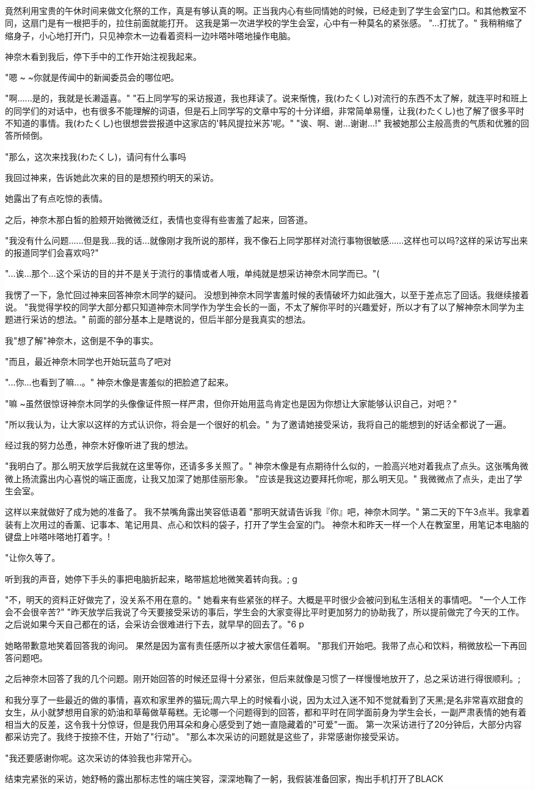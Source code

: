 竟然利用宝贵的午休时间来做文化祭的工作，真是有够认真的啊。正当我内心有些同情她的时候，已经走到了学生会室门口。和其他教室不同，这扇门是有一根把手的，拉住前面就能打开。 这我是第一次进学校的学生会室，心中有一种莫名的紧张感。 "...打扰了。" 我稍稍缩了缩身子，小心地打开门，只见神奈木一边看着资料一边咔嗒咔嗒地操作电脑。

神奈木看到我后，停下手中的工作开始注视我起来。

"嗯 ~ ~你就是传闻中的新闻委员会的哪位吧。

"啊......是的，我就是长濑遥喜。" "石上同学写的采访报道，我也拜读了。说来惭愧，我(わたくし)对流行的东西不太了解，就连平时和班上的同学们的对话中，也有很多不能理解的词语，但是石上同学写的文章中写的十分详细，非常简单易懂，让我(わたくし)也了解了很多平时不知道的事情。我(わたくし)也很想尝尝报道中这家店的'韩风提拉米苏'呢。" "诶、啊、谢...谢谢...!" 我被她那公主般高贵的气质和优雅的回答所倾倒。

"那么，这次来找我(わたくし)，请问有什么事吗

我回过神来，告诉她此次来的目的是想预约明天的采访。

她露出了有点吃惊的表情。

之后，神奈木那白皙的脸颊开始微微泛红，表情也变得有些害羞了起来，回答道。

"我没有什么问题......但是我...我的话...就像刚才我所说的那样，我不像石上同学那样对流行事物很敏感......这样也可以吗?这样的采访写出来的报道同学们会喜欢吗?"

"...诶...那个...这个采访的目的并不是关于流行的事情或者人哦，单纯就是想采访神奈木同学而已。"(

我愣了一下，急忙回过神来回答神奈木同学的疑问。 没想到神奈木同学害羞时候的表情破坏力如此强大，以至于差点忘了回话。我继续接着说。 "我觉得学校的同学大部分都只知道神奈木同学作为学生会长的一面，不太了解你平时的兴趣爱好，所以才有了以了解神奈木同学为主题进行采访的想法。" 前面的部分基本上是瞎说的，但后半部分是我真实的想法。

我"想了解"神奈木，这倒是不争的事实。

"而且，最近神奈木同学也开始玩蓝鸟了吧对

"...你...也看到了嘛...。" 神奈木像是害羞似的把脸遮了起来。

"嘛 ~虽然很惊讶神奈木同学的头像像证件照一样严肃，但你开始用蓝鸟肯定也是因为你想让大家能够认识自己，对吧？"

"所以我认为，让大家以这样的方式认识你，将会是一个很好的机会。" 为了邀请她接受采访，我将自己的能想到的好话全都说了一遍。

经过我的努力怂恿，神奈木好像听进了我的想法。

"我明白了。那么明天放学后我就在这里等你，还请多多关照了。" 神奈木像是有点期待什么似的，一脸高兴地对着我点了点头。这张嘴角微微上扬流露出内心喜悦的端正面庞，让我又加深了她那佳丽形象。 "应该是我这边要拜托你呢，那么明天见。" 我微微点了点头，走出了学生会室。

这样以来就做好了成为她的准备了。 我不禁嘴角露出笑容低语着 "那明天就请告诉我『你』吧，神奈木同学。" 第二天的下午3点半。我拿着装有上次用过的香薰、记事本、笔记用具、点心和饮料的袋子，打开了学生会室的门。 神奈木和昨天一样一个人在教室里，用笔记本电脑的键盘上咔嗒咔嗒地打着字。!

"让你久等了。

听到我的声音，她停下手头的事把电脑折起来，略带尴尬地微笑着转向我。; g

"不，明天的资料正好做完了，没关系不用在意的。" 她看来有些紧张的样子。大概是平时很少会被问到私生活相关的事情吧。 "一个人工作会不会很辛苦?" "昨天放学后我说了今天要接受采访的事后，学生会的大家变得比平时更加努力的协助我了，所以提前做完了今天的工作。 之后说如果今天自己都在的话，会采访会很难进行下去，就早早的回去了。"6 p

她略带歉意地笑着回答我的询问。 果然是因为富有责任感所以才被大家信任着啊。 "那我们开始吧。我带了点心和饮料，稍微放松一下再回答问题吧。

之后神奈木回答了我的几个问题。刚开始回答的时候还显得十分紧张，但后来就像是习惯了一样慢慢地放开了，总之采访进行得很顺利。;

和我分享了一些最近的做的事情，喜欢和家里养的猫玩;周六早上的时候看小说，因为太过入迷不知不觉就看到了天黑;是名非常喜欢甜食的女生，从小就梦想用自家的奶油和草莓做草莓糕。无论哪一个问题得到的回答，都和平时在同学面前身为学生会长，一副严肃表情的她有着相当大的反差，这令我十分惊讶，但是我仍用耳朵和身心感受到了她一直隐藏着的"可爱"一面。 第一次采访进行了20分钟后，大部分内容都采访完了。我终于按捺不住，开始了"行动"。 "那么本次采访的问题就是这些了，非常感谢你接受采访。

"我还要感谢你呢。这次采访的体验我也非常开心。

结束完紧张的采访，她舒畅的露出那标志性的端庄笑容，深深地鞠了一躬，我假装准备回家，掏出手机打开了BLACK
